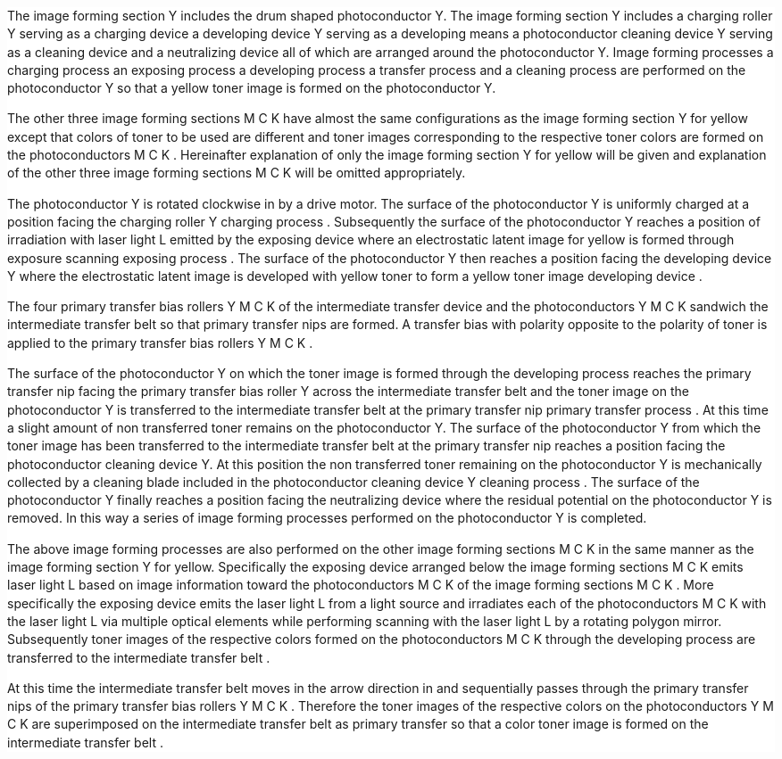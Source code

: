 The image forming section Y includes the drum shaped photoconductor Y. The image forming section Y includes a charging roller Y serving as a charging device a developing device Y serving as a developing means a photoconductor cleaning device Y serving as a cleaning device and a neutralizing device all of which are arranged around the photoconductor Y. Image forming processes a charging process an exposing process a developing process a transfer process and a cleaning process are performed on the photoconductor Y so that a yellow toner image is formed on the photoconductor Y.

The other three image forming sections M C K have almost the same configurations as the image forming section Y for yellow except that colors of toner to be used are different and toner images corresponding to the respective toner colors are formed on the photoconductors M C K . Hereinafter explanation of only the image forming section Y for yellow will be given and explanation of the other three image forming sections M C K will be omitted appropriately.

The photoconductor Y is rotated clockwise in by a drive motor. The surface of the photoconductor Y is uniformly charged at a position facing the charging roller Y charging process . Subsequently the surface of the photoconductor Y reaches a position of irradiation with laser light L emitted by the exposing device where an electrostatic latent image for yellow is formed through exposure scanning exposing process . The surface of the photoconductor Y then reaches a position facing the developing device Y where the electrostatic latent image is developed with yellow toner to form a yellow toner image developing device .

The four primary transfer bias rollers Y M C K of the intermediate transfer device and the photoconductors Y M C K sandwich the intermediate transfer belt so that primary transfer nips are formed. A transfer bias with polarity opposite to the polarity of toner is applied to the primary transfer bias rollers Y M C K .

The surface of the photoconductor Y on which the toner image is formed through the developing process reaches the primary transfer nip facing the primary transfer bias roller Y across the intermediate transfer belt and the toner image on the photoconductor Y is transferred to the intermediate transfer belt at the primary transfer nip primary transfer process . At this time a slight amount of non transferred toner remains on the photoconductor Y. The surface of the photoconductor Y from which the toner image has been transferred to the intermediate transfer belt at the primary transfer nip reaches a position facing the photoconductor cleaning device Y. At this position the non transferred toner remaining on the photoconductor Y is mechanically collected by a cleaning blade included in the photoconductor cleaning device Y cleaning process . The surface of the photoconductor Y finally reaches a position facing the neutralizing device where the residual potential on the photoconductor Y is removed. In this way a series of image forming processes performed on the photoconductor Y is completed.

The above image forming processes are also performed on the other image forming sections M C K in the same manner as the image forming section Y for yellow. Specifically the exposing device arranged below the image forming sections M C K emits laser light L based on image information toward the photoconductors M C K of the image forming sections M C K . More specifically the exposing device emits the laser light L from a light source and irradiates each of the photoconductors M C K with the laser light L via multiple optical elements while performing scanning with the laser light L by a rotating polygon mirror. Subsequently toner images of the respective colors formed on the photoconductors M C K through the developing process are transferred to the intermediate transfer belt .

At this time the intermediate transfer belt moves in the arrow direction in and sequentially passes through the primary transfer nips of the primary transfer bias rollers Y M C K . Therefore the toner images of the respective colors on the photoconductors Y M C K are superimposed on the intermediate transfer belt as primary transfer so that a color toner image is formed on the intermediate transfer belt .
